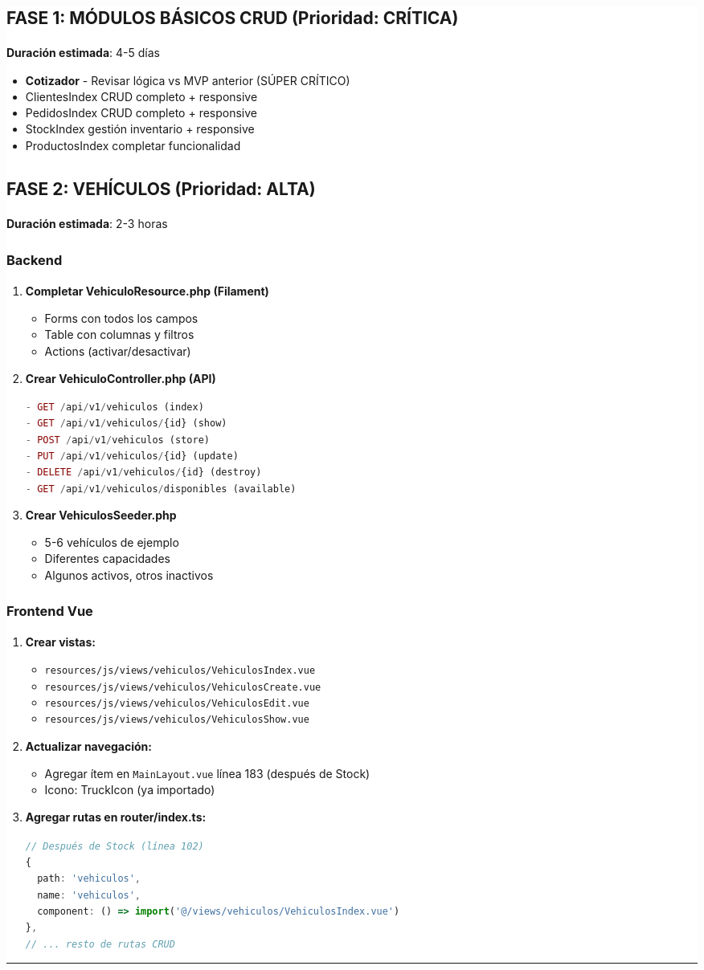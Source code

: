 ## FASE 1: MÓDULOS BÁSICOS CRUD (Prioridad: CRÍTICA)
**Duración estimada**: 4-5 días
- **Cotizador** - Revisar lógica vs MVP anterior (SÚPER CRÍTICO)
- ClientesIndex CRUD completo + responsive
- PedidosIndex CRUD completo + responsive  
- StockIndex gestión inventario + responsive
- ProductosIndex completar funcionalidad

## FASE 2: VEHÍCULOS (Prioridad: ALTA)
**Duración estimada**: 2-3 horas

### Backend
1. **Completar VehiculoResource.php (Filament)**
   - Forms con todos los campos
   - Table con columnas y filtros
   - Actions (activar/desactivar)

2. **Crear VehiculoController.php (API)**
   ```php
   - GET /api/v1/vehiculos (index)
   - GET /api/v1/vehiculos/{id} (show)
   - POST /api/v1/vehiculos (store)
   - PUT /api/v1/vehiculos/{id} (update)
   - DELETE /api/v1/vehiculos/{id} (destroy)
   - GET /api/v1/vehiculos/disponibles (available)
   ```

3. **Crear VehiculosSeeder.php**
   - 5-6 vehículos de ejemplo
   - Diferentes capacidades
   - Algunos activos, otros inactivos

### Frontend Vue
1. **Crear vistas:**
   - `resources/js/views/vehiculos/VehiculosIndex.vue`
   - `resources/js/views/vehiculos/VehiculosCreate.vue`
   - `resources/js/views/vehiculos/VehiculosEdit.vue`
   - `resources/js/views/vehiculos/VehiculosShow.vue`

2. **Actualizar navegación:**
   - Agregar ítem en `MainLayout.vue` línea 183 (después de Stock)
   - Icono: TruckIcon (ya importado)

3. **Agregar rutas en router/index.ts:**
   ```typescript
   // Después de Stock (línea 102)
   {
     path: 'vehiculos',
     name: 'vehiculos',
     component: () => import('@/views/vehiculos/VehiculosIndex.vue')
   },
   // ... resto de rutas CRUD
   ```

---